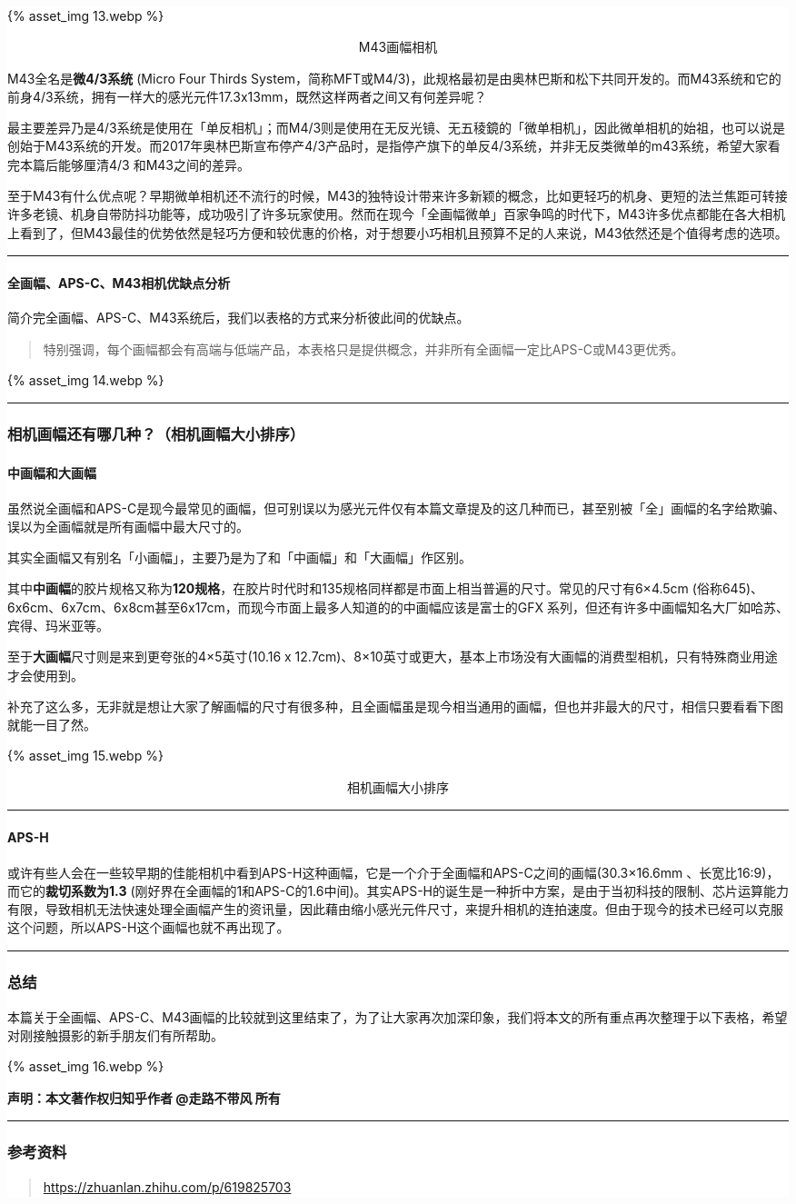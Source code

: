 {% asset_img 13.webp %}
<div align='center'>M43画幅相机</div>

M43全名是**微4/3系统** (Micro Four Thirds System，简称MFT或M4/3)，此规格最初是由奥林巴斯和松下共同开发的。而M43系统和它的前身4/3系统，拥有一样大的感光元件17.3x13mm，既然这样两者之间又有何差异呢？

最主要差异乃是4/3系统是使用在「单反相机」；而M4/3则是使用在无反光镜、无五稜鏡的「微单相机」，因此微单相机的始祖，也可以说是创始于M43系统的开发。而2017年奥林巴斯宣布停产4/3产品时，是指停产旗下的单反4/3系统，并非无反类微单的m43系统，希望大家看完本篇后能够厘清4/3 和M43之间的差异。

至于M43有什么优点呢？早期微单相机还不流行的时候，M43的独特设计带来许多新颖的概念，比如更轻巧的机身、更短的法兰焦距可转接许多老镜、机身自带防抖功能等，成功吸引了许多玩家使用。然而在现今「全画幅微单」百家争鸣的时代下，M43许多优点都能在各大相机上看到了，但M43最佳的优势依然是轻巧方便和较优惠的价格，对于想要小巧相机且预算不足的人来说，M43依然还是个值得考虑的选项。

***

#### 全画幅、APS-C、M43相机优缺点分析

简介完全画幅、APS-C、M43系统后，我们以表格的方式来分析彼此间的优缺点。

> 特别强调，每个画幅都会有高端与低端产品，本表格只是提供概念，并非所有全画幅一定比APS-C或M43更优秀。

{% asset_img 14.webp %}

***

### 相机画幅还有哪几种？（相机画幅大小排序）

#### 中画幅和大画幅

虽然说全画幅和APS-C是现今最常见的画幅，但可别误以为感光元件仅有本篇文章提及的这几种而已，甚至别被「全」画幅的名字给欺骗、误以为全画幅就是所有画幅中最大尺寸的。

其实全画幅又有别名「小画幅」，主要乃是为了和「中画幅」和「大画幅」作区别。

其中**中画幅**的胶片规格又称为**120规格**，在胶片时代时和135规格同样都是市面上相当普遍的尺寸。常见的尺寸有6×4.5cm (俗称645)、6x6cm、6x7cm、6x8cm甚至6x17cm，而现今市面上最多人知道的的中画幅应该是富士的GFX 系列，但还有许多中画幅知名大厂如哈苏、宾得、玛米亚等。

至于**大画幅**尺寸则是来到更夸张的4×5英寸(10.16 x 12.7cm)、8×10英寸或更大，基本上市场没有大画幅的消费型相机，只有特殊商业用途才会使用到。

补充了这么多，无非就是想让大家了解画幅的尺寸有很多种，且全画幅虽是现今相当通用的画幅，但也并非最大的尺寸，相信只要看看下图就能一目了然。

{% asset_img 15.webp %}
<div align='center'>相机画幅大小排序</div>

***

#### APS-H

或许有些人会在一些较早期的佳能相机中看到APS-H这种画幅，它是一个介于全画幅和APS-C之间的画幅(30.3×16.6mm 、长宽比16:9)，而它的**裁切系数为1.3** (刚好界在全画幅的1和APS-C的1.6中间)。其实APS-H的诞生是一种折中方案，是由于当初科技的限制、芯片运算能力有限，导致相机无法快速处理全画幅产生的资讯量，因此藉由缩小感光元件尺寸，来提升相机的连拍速度。但由于现今的技术已经可以克服这个问题，所以APS-H这个画幅也就不再出现了。

***

### 总结

本篇关于全画幅、APS-C、M43画幅的比较就到这里结束了，为了让大家再次加深印象，我们将本文的所有重点再次整理于以下表格，希望对刚接触摄影的新手朋友们有所帮助。

{% asset_img 16.webp %}

**声明：本文著作权归知乎作者 @走路不带风 所有**

***

### 参考资料

> <https://zhuanlan.zhihu.com/p/619825703>
